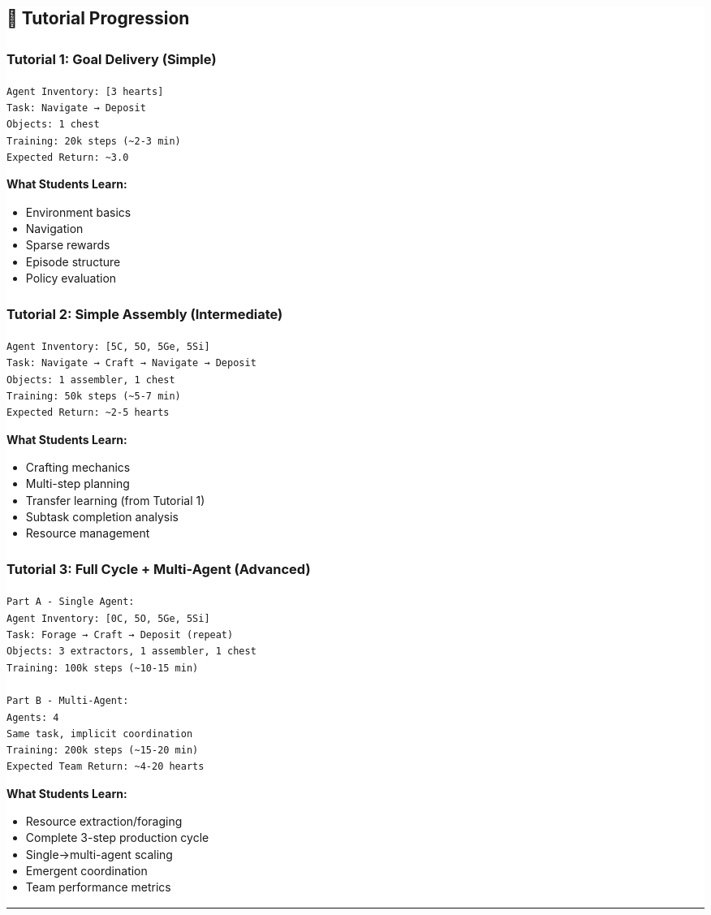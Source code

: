 
## 🎯 Tutorial Progression

### Tutorial 1: Goal Delivery (Simple)
```
Agent Inventory: [3 hearts]
Task: Navigate → Deposit
Objects: 1 chest
Training: 20k steps (~2-3 min)
Expected Return: ~3.0
```

**What Students Learn:**
- Environment basics
- Navigation
- Sparse rewards
- Episode structure
- Policy evaluation

### Tutorial 2: Simple Assembly (Intermediate)
```
Agent Inventory: [5C, 5O, 5Ge, 5Si]
Task: Navigate → Craft → Navigate → Deposit
Objects: 1 assembler, 1 chest
Training: 50k steps (~5-7 min)
Expected Return: ~2-5 hearts
```

**What Students Learn:**
- Crafting mechanics
- Multi-step planning
- Transfer learning (from Tutorial 1)
- Subtask completion analysis
- Resource management

### Tutorial 3: Full Cycle + Multi-Agent (Advanced)
```
Part A - Single Agent:
Agent Inventory: [0C, 5O, 5Ge, 5Si]
Task: Forage → Craft → Deposit (repeat)
Objects: 3 extractors, 1 assembler, 1 chest
Training: 100k steps (~10-15 min)

Part B - Multi-Agent:
Agents: 4
Same task, implicit coordination
Training: 200k steps (~15-20 min)
Expected Team Return: ~4-20 hearts
```

**What Students Learn:**
- Resource extraction/foraging
- Complete 3-step production cycle
- Single→multi-agent scaling
- Emergent coordination
- Team performance metrics

---